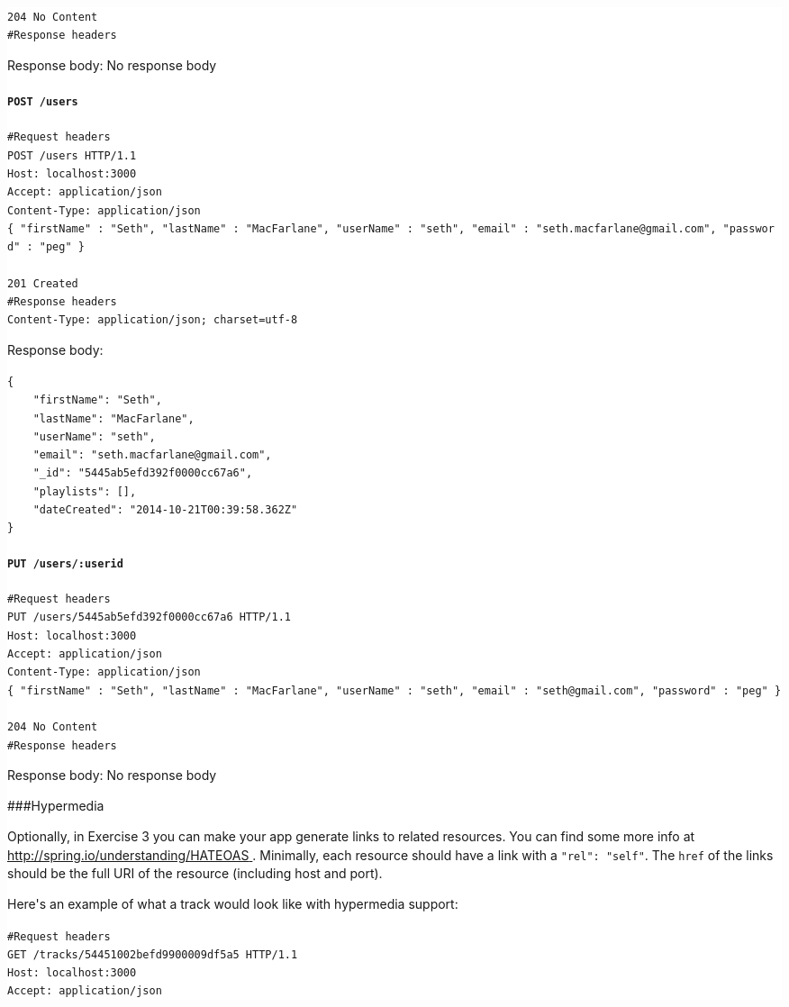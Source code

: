     204 No Content
    #Response headers

Response body: No response body

#### `POST /users`

    #Request headers
    POST /users HTTP/1.1
    Host: localhost:3000
    Accept: application/json
    Content-Type: application/json
    { "firstName" : "Seth", "lastName" : "MacFarlane", "userName" : "seth", "email" : "seth.macfarlane@gmail.com", "password" : "peg" }

    201 Created
    #Response headers
    Content-Type: application/json; charset=utf-8

Response body:

    {
        "firstName": "Seth",
        "lastName": "MacFarlane",
        "userName": "seth",
        "email": "seth.macfarlane@gmail.com",
        "_id": "5445ab5efd392f0000cc67a6",
        "playlists": [],
        "dateCreated": "2014-10-21T00:39:58.362Z"
    }

#### `PUT /users/:userid`

    #Request headers
    PUT /users/5445ab5efd392f0000cc67a6 HTTP/1.1
    Host: localhost:3000
    Accept: application/json
    Content-Type: application/json
    { "firstName" : "Seth", "lastName" : "MacFarlane", "userName" : "seth", "email" : "seth@gmail.com", "password" : "peg" }

    204 No Content
    #Response headers

Response body: No response body

###Hypermedia

Optionally, in Exercise 3 you can make your app generate links to related resources. You can find some more info at [http://spring.io/understanding/HATEOAS ](http://spring.io/understanding/HATEOAS ).
Minimally, each resource should have a link with a `"rel": "self"`. The `href` of the links should be the full URI of the resource (including host and port).

Here's an example of what a track would look like with hypermedia support:

    #Request headers
    GET /tracks/54451002befd9900009df5a5 HTTP/1.1
    Host: localhost:3000
    Accept: application/json

